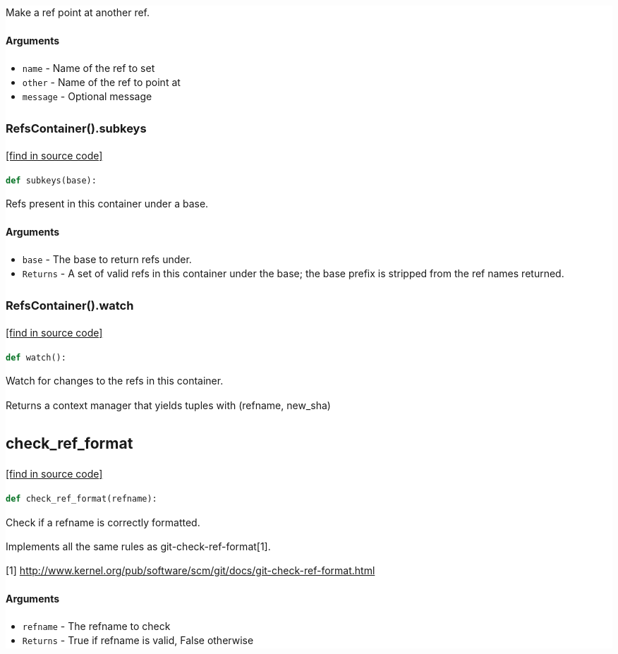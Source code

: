 Make a ref point at another ref.

#### Arguments

- `name` - Name of the ref to set
- `other` - Name of the ref to point at
- `message` - Optional message

### RefsContainer().subkeys

[[find in source code]](https://github.com/alchem1ster/AddOns-Update-Tool/blob/main/dulwich/refs.py#L209)

```python
def subkeys(base):
```

Refs present in this container under a base.

#### Arguments

  - `base` - The base to return refs under.
- `Returns` - A set of valid refs in this container under the base; the base
    prefix is stripped from the ref names returned.

### RefsContainer().watch

[[find in source code]](https://github.com/alchem1ster/AddOns-Update-Tool/blob/main/dulwich/refs.py#L435)

```python
def watch():
```

Watch for changes to the refs in this container.

Returns a context manager that yields tuples with (refname, new_sha)

## check_ref_format

[[find in source code]](https://github.com/alchem1ster/AddOns-Update-Tool/blob/main/dulwich/refs.py#L61)

```python
def check_ref_format(refname):
```

Check if a refname is correctly formatted.

Implements all the same rules as git-check-ref-format[1].

[1]
http://www.kernel.org/pub/software/scm/git/docs/git-check-ref-format.html

#### Arguments

  - `refname` - The refname to check
- `Returns` - True if refname is valid, False otherwise
